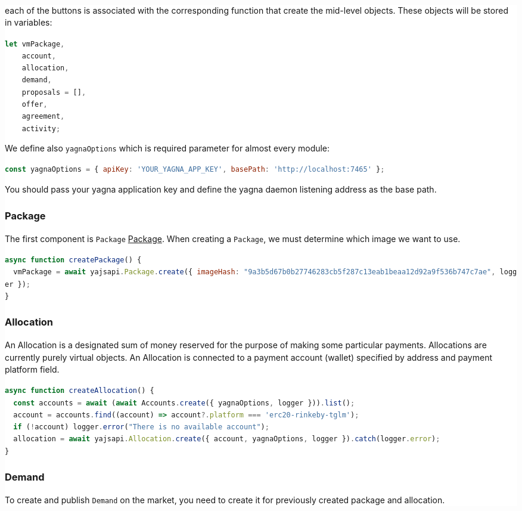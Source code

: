 each of the buttons is associated with the corresponding function that create the mid-level objects. These objects will be stored in variables:

```javascript
let vmPackage,
    account,
    allocation,
    demand,
    proposals = [],
    offer,
    agreement,
    activity;
```

We define also `yagnaOptions` which is required parameter for almost every module:

```javascript
const yagnaOptions = { apiKey: 'YOUR_YAGNA_APP_KEY', basePath: 'http://localhost:7465' };
```

You should pass your yagna application key and define the yagna daemon listening address as the base path.

### Package

The first component is `Package` [Package](../../docs/classes/package_package.Package.md). When creating a `Package`, we must determine which image we want to use.

```javascript
async function createPackage() {
  vmPackage = await yajsapi.Package.create({ imageHash: "9a3b5d67b0b27746283cb5f287c13eab1beaa12d92a9f536b747c7ae", logger });
}
```

### Allocation

An Allocation is a designated sum of money reserved for the purpose of making some particular payments. Allocations are currently purely virtual objects. An Allocation is connected to a payment account (wallet) specified by address and payment platform field.

```javascript
async function createAllocation() {
  const accounts = await (await Accounts.create({ yagnaOptions, logger })).list();
  account = accounts.find((account) => account?.platform === 'erc20-rinkeby-tglm');
  if (!account) logger.error("There is no available account");
  allocation = await yajsapi.Allocation.create({ account, yagnaOptions, logger }).catch(logger.error);
}
```

### Demand

To create and publish `Demand` on the market, you need to create it for previously created package and allocation.
